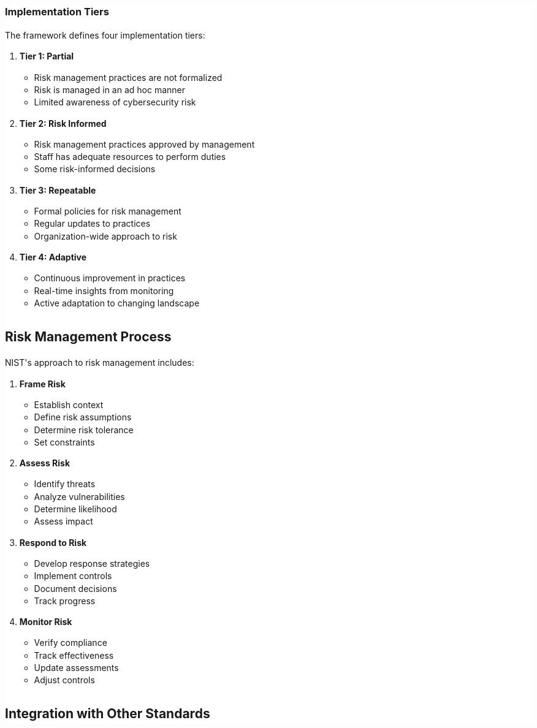 ### Implementation Tiers

The framework defines four implementation tiers:

1. **Tier 1: Partial**
   - Risk management practices are not formalized
   - Risk is managed in an ad hoc manner
   - Limited awareness of cybersecurity risk

2. **Tier 2: Risk Informed**
   - Risk management practices approved by management
   - Staff has adequate resources to perform duties
   - Some risk-informed decisions

3. **Tier 3: Repeatable**
   - Formal policies for risk management
   - Regular updates to practices
   - Organization-wide approach to risk

4. **Tier 4: Adaptive**
   - Continuous improvement in practices
   - Real-time insights from monitoring
   - Active adaptation to changing landscape

## Risk Management Process

NIST's approach to risk management includes:

1. **Frame Risk**
   - Establish context
   - Define risk assumptions
   - Determine risk tolerance
   - Set constraints

2. **Assess Risk**
   - Identify threats
   - Analyze vulnerabilities
   - Determine likelihood
   - Assess impact

3. **Respond to Risk**
   - Develop response strategies
   - Implement controls
   - Document decisions
   - Track progress

4. **Monitor Risk**
   - Verify compliance
   - Track effectiveness
   - Update assessments
   - Adjust controls

## Integration with Other Standards
